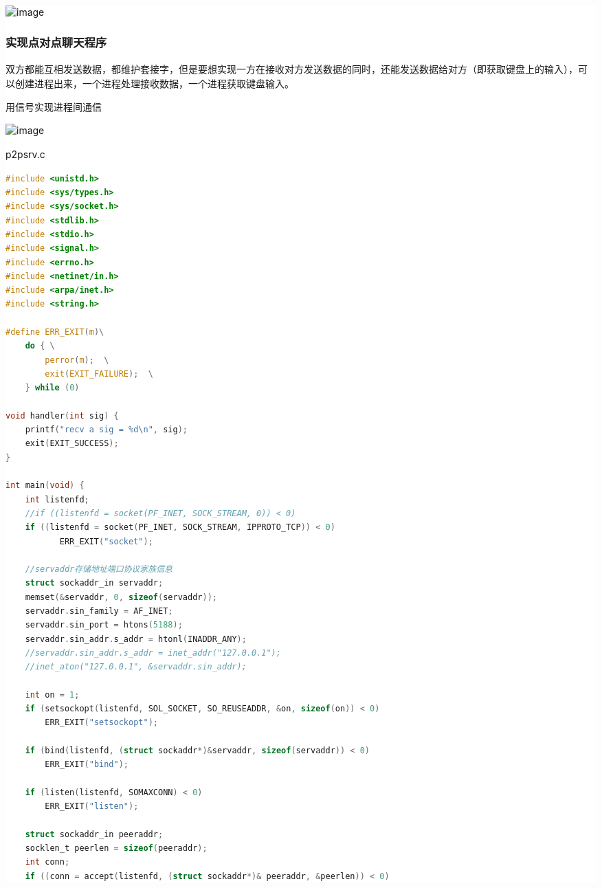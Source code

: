![image](https://user-images.githubusercontent.com/71170476/149871272-ac8bff96-3cee-4449-a7db-6d52a06d6a0a.png)


### 实现点对点聊天程序

双方都能互相发送数据，都维护套接字，但是要想实现一方在接收对方发送数据的同时，还能发送数据给对方（即获取键盘上的输入），可以创建进程出来，一个进程处理接收数据，一个进程获取键盘输入。

用信号实现进程间通信

![image](https://user-images.githubusercontent.com/71170476/149871360-f345fca8-eed0-4857-b63a-a4003249e5bd.png)


p2psrv.c
```C
#include <unistd.h>
#include <sys/types.h>
#include <sys/socket.h>
#include <stdlib.h>
#include <stdio.h>
#include <signal.h>
#include <errno.h>
#include <netinet/in.h>
#include <arpa/inet.h>
#include <string.h>

#define ERR_EXIT(m)\
	do { \
		perror(m);  \
		exit(EXIT_FAILURE);  \
	} while (0)

void handler(int sig) {
	printf("recv a sig = %d\n", sig);
	exit(EXIT_SUCCESS);
}

int main(void) {
	int listenfd;
	//if ((listenfd = socket(PF_INET, SOCK_STREAM, 0)) < 0)
	if ((listenfd = socket(PF_INET, SOCK_STREAM, IPPROTO_TCP)) < 0)
	       ERR_EXIT("socket");

	//servaddr存储地址端口协议家族信息
	struct sockaddr_in servaddr;
	memset(&servaddr, 0, sizeof(servaddr));
	servaddr.sin_family = AF_INET;
	servaddr.sin_port = htons(5188);
	servaddr.sin_addr.s_addr = htonl(INADDR_ANY);
	//servaddr.sin_addr.s_addr = inet_addr("127.0.0.1");
	//inet_aton("127.0.0.1", &servaddr.sin_addr);
	
	int on = 1;
	if (setsockopt(listenfd, SOL_SOCKET, SO_REUSEADDR, &on, sizeof(on)) < 0)
		ERR_EXIT("setsockopt");
	
	if (bind(listenfd, (struct sockaddr*)&servaddr, sizeof(servaddr)) < 0)
		ERR_EXIT("bind");

	if (listen(listenfd, SOMAXCONN) < 0)
		ERR_EXIT("listen");

	struct sockaddr_in peeraddr;
	socklen_t peerlen = sizeof(peeraddr);
	int conn;
	if ((conn = accept(listenfd, (struct sockaddr*)& peeraddr, &peerlen)) < 0)
```